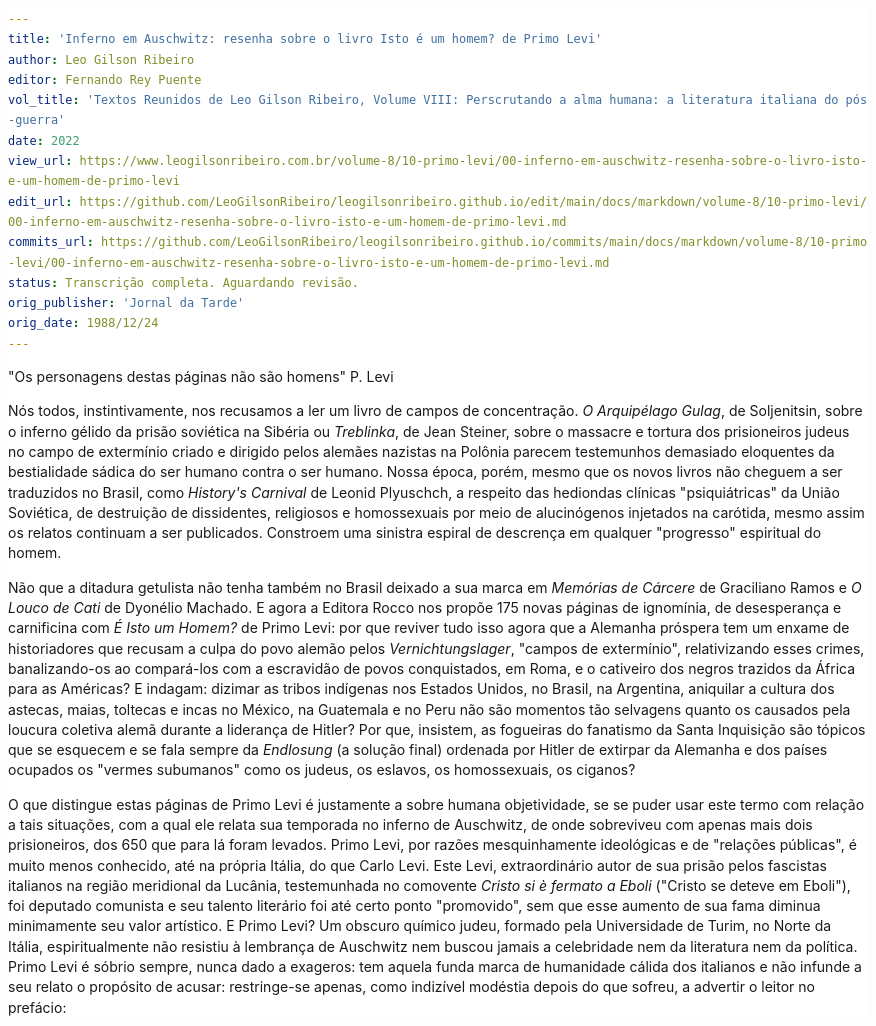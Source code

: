 ```yaml
---
title: 'Inferno em Auschwitz: resenha sobre o livro Isto é um homem? de Primo Levi'
author: Leo Gilson Ribeiro
editor: Fernando Rey Puente
vol_title: 'Textos Reunidos de Leo Gilson Ribeiro, Volume VIII: Perscrutando a alma humana: a literatura italiana do pós-guerra'
date: 2022
view_url: https://www.leogilsonribeiro.com.br/volume-8/10-primo-levi/00-inferno-em-auschwitz-resenha-sobre-o-livro-isto-e-um-homem-de-primo-levi
edit_url: https://github.com/LeoGilsonRibeiro/leogilsonribeiro.github.io/edit/main/docs/markdown/volume-8/10-primo-levi/00-inferno-em-auschwitz-resenha-sobre-o-livro-isto-e-um-homem-de-primo-levi.md
commits_url: https://github.com/LeoGilsonRibeiro/leogilsonribeiro.github.io/commits/main/docs/markdown/volume-8/10-primo-levi/00-inferno-em-auschwitz-resenha-sobre-o-livro-isto-e-um-homem-de-primo-levi.md
status: Transcrição completa. Aguardando revisão.
orig_publisher: 'Jornal da Tarde'
orig_date: 1988/12/24
---
```


"Os personagens destas páginas não são homens" P. Levi

Nós todos, instintivamente, nos recusamos a ler um livro de campos de concentração. *O Arquipélago Gulag*, de Soljenitsin, sobre o inferno gélido da prisão soviética na Sibéria ou *Treblinka*, de Jean Steiner, sobre o massacre e tortura dos prisioneiros judeus no campo de extermínio criado e dirigido pelos alemães nazistas na Polônia parecem testemunhos demasiado eloquentes da bestialidade sádica do ser humano contra o ser humano. Nossa época, porém, mesmo que os novos livros não cheguem a ser traduzidos no Brasil, como *History's Carnival* de Leonid Plyuschch, a respeito das hediondas clínicas "psiquiátricas" da União Soviética, de destruição de dissidentes, religiosos e homossexuais por meio de alucinógenos injetados na carótida, mesmo assim os relatos continuam a ser publicados. Constroem uma sinistra espiral de descrença em qualquer "progresso" espiritual do homem.

Não que a ditadura getulista não tenha também no Brasil deixado a sua marca em *Memórias de Cárcere* de Graciliano Ramos e *O Louco de Cati* de Dyonélio Machado. E agora a Editora Rocco nos propõe 175 novas páginas de ignomínia, de desesperança e carnificina com *É Isto um Homem?* de Primo Levi: por que reviver tudo isso agora que a Alemanha próspera tem um enxame de historiadores que recusam a culpa do povo alemão pelos *Vernichtungslager*, "campos de extermínio", relativizando esses crimes, banalizando-os ao compará-los com a escravidão de povos conquistados, em Roma, e o cativeiro dos negros trazidos da África para as Américas? E indagam: dizimar as tribos indígenas nos Estados Unidos, no Brasil, na Argentina, aniquilar a cultura dos astecas, maias, toltecas e incas no México, na Guatemala e no Peru não são momentos tão selvagens quanto os causados pela loucura coletiva alemã durante a liderança de Hitler? Por que, insistem, as fogueiras do fanatismo da Santa Inquisição são tópicos que se esquecem e se fala sempre da *Endlosung* (a solução final) ordenada por Hitler de extirpar da Alemanha e dos países ocupados os "vermes subumanos" como os judeus, os eslavos, os homossexuais, os ciganos?

O que distingue estas páginas de Primo Levi é justamente a sobre humana objetividade, se se puder usar este termo com relação a tais situações, com a qual ele relata sua temporada no inferno de Auschwitz, de onde sobreviveu com apenas mais dois prisioneiros, dos 650 que para lá foram levados. Primo Levi, por razões mesquinhamente ideológicas e de "relações públicas", é muito menos conhecido, até na própria Itália, do que Carlo Levi. Este Levi, extraordinário autor de sua prisão pelos fascistas italianos na região meridional da Lucânia, testemunhada no comovente *Cristo si è fermato a Eboli* ("Cristo se deteve em Eboli"), foi deputado comunista e seu talento literário foi até certo ponto "promovido", sem que esse aumento de sua fama diminua minimamente seu valor artístico. E Primo Levi? Um obscuro químico judeu, formado pela Universidade de Turim, no Norte da Itália, espiritualmente não resistiu à lembrança de Auschwitz nem buscou jamais a celebridade nem da literatura nem da política. Primo Levi é sóbrio sempre, nunca dado a exageros: tem aquela funda marca de humanidade cálida dos italianos e não infunde a seu relato o propósito de acusar: restringe-se apenas, como indizível modéstia depois do que sofreu, a advertir o leitor no prefácio:
